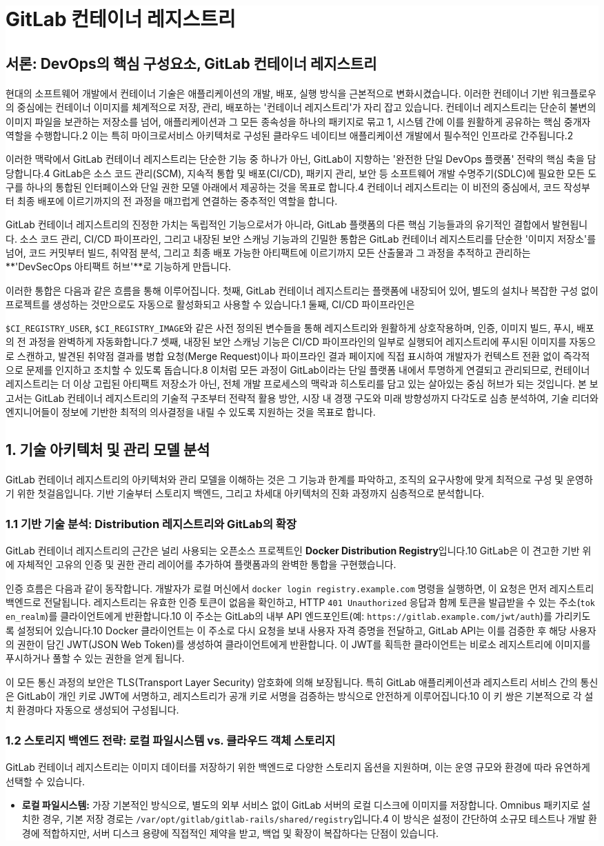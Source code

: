 # GitLab 컨테이너 레지스트리

## 서론: DevOps의 핵심 구성요소, GitLab 컨테이너 레지스트리

현대의 소프트웨어 개발에서 컨테이너 기술은 애플리케이션의 개발, 배포, 실행 방식을 근본적으로 변화시켰습니다. 이러한 컨테이너 기반 워크플로우의 중심에는 컨테이너 이미지를 체계적으로 저장, 관리, 배포하는 '컨테이너 레지스트리'가 자리 잡고 있습니다. 컨테이너 레지스트리는 단순히 불변의 이미지 파일을 보관하는 저장소를 넘어, 애플리케이션과 그 모든 종속성을 하나의 패키지로 묶고 1, 시스템 간에 이를 원활하게 공유하는 핵심 중개자 역할을 수행합니다.2 이는 특히 마이크로서비스 아키텍처로 구성된 클라우드 네이티브 애플리케이션 개발에서 필수적인 인프라로 간주됩니다.2

이러한 맥락에서 GitLab 컨테이너 레지스트리는 단순한 기능 중 하나가 아닌, GitLab이 지향하는 '완전한 단일 DevOps 플랫폼' 전략의 핵심 축을 담당합니다.4 GitLab은 소스 코드 관리(SCM), 지속적 통합 및 배포(CI/CD), 패키지 관리, 보안 등 소프트웨어 개발 수명주기(SDLC)에 필요한 모든 도구를 하나의 통합된 인터페이스와 단일 권한 모델 아래에서 제공하는 것을 목표로 합니다.4 컨테이너 레지스트리는 이 비전의 중심에서, 코드 작성부터 최종 배포에 이르기까지의 전 과정을 매끄럽게 연결하는 중추적인 역할을 합니다.

GitLab 컨테이너 레지스트리의 진정한 가치는 독립적인 기능으로서가 아니라, GitLab 플랫폼의 다른 핵심 기능들과의 유기적인 결합에서 발현됩니다. 소스 코드 관리, CI/CD 파이프라인, 그리고 내장된 보안 스캐닝 기능과의 긴밀한 통합은 GitLab 컨테이너 레지스트리를 단순한 '이미지 저장소'를 넘어, 코드 커밋부터 빌드, 취약점 분석, 그리고 최종 배포 가능한 아티팩트에 이르기까지 모든 산출물과 그 과정을 추적하고 관리하는 **'DevSecOps 아티팩트 허브'**로 기능하게 만듭니다.

이러한 통합은 다음과 같은 흐름을 통해 이루어집니다. 첫째, GitLab 컨테이너 레지스트리는 플랫폼에 내장되어 있어, 별도의 설치나 복잡한 구성 없이 프로젝트를 생성하는 것만으로도 자동으로 활성화되고 사용할 수 있습니다.1 둘째, CI/CD 파이프라인은 

`$CI_REGISTRY_USER`, `$CI_REGISTRY_IMAGE`와 같은 사전 정의된 변수들을 통해 레지스트리와 원활하게 상호작용하며, 인증, 이미지 빌드, 푸시, 배포의 전 과정을 완벽하게 자동화합니다.7 셋째, 내장된 보안 스캐닝 기능은 CI/CD 파이프라인의 일부로 실행되어 레지스트리에 푸시된 이미지를 자동으로 스캔하고, 발견된 취약점 결과를 병합 요청(Merge Request)이나 파이프라인 결과 페이지에 직접 표시하여 개발자가 컨텍스트 전환 없이 즉각적으로 문제를 인지하고 조치할 수 있도록 돕습니다.8 이처럼 모든 과정이 GitLab이라는 단일 플랫폼 내에서 투명하게 연결되고 관리되므로, 컨테이너 레지스트리는 더 이상 고립된 아티팩트 저장소가 아닌, 전체 개발 프로세스의 맥락과 히스토리를 담고 있는 살아있는 중심 허브가 되는 것입니다. 본 보고서는 GitLab 컨테이너 레지스트리의 기술적 구조부터 전략적 활용 방안, 시장 내 경쟁 구도와 미래 방향성까지 다각도로 심층 분석하여, 기술 리더와 엔지니어들이 정보에 기반한 최적의 의사결정을 내릴 수 있도록 지원하는 것을 목표로 합니다.

## 1.  기술 아키텍처 및 관리 모델 분석

GitLab 컨테이너 레지스트리의 아키텍처와 관리 모델을 이해하는 것은 그 기능과 한계를 파악하고, 조직의 요구사항에 맞게 최적으로 구성 및 운영하기 위한 첫걸음입니다. 기반 기술부터 스토리지 백엔드, 그리고 차세대 아키텍처의 진화 과정까지 심층적으로 분석합니다.

### 1.1 기반 기술 분석: Distribution 레지스트리와 GitLab의 확장

GitLab 컨테이너 레지스트리의 근간은 널리 사용되는 오픈소스 프로젝트인 **Docker Distribution Registry**입니다.10 GitLab은 이 견고한 기반 위에 자체적인 고유의 인증 및 권한 관리 레이어를 추가하여 플랫폼과의 완벽한 통합을 구현했습니다.

인증 흐름은 다음과 같이 동작합니다. 개발자가 로컬 머신에서 `docker login registry.example.com` 명령을 실행하면, 이 요청은 먼저 레지스트리 백엔드로 전달됩니다. 레지스트리는 유효한 인증 토큰이 없음을 확인하고, HTTP `401 Unauthorized` 응답과 함께 토큰을 발급받을 수 있는 주소(`token_realm`)를 클라이언트에게 반환합니다.10 이 주소는 GitLab의 내부 API 엔드포인트(예: `https://gitlab.example.com/jwt/auth`)를 가리키도록 설정되어 있습니다.10 Docker 클라이언트는 이 주소로 다시 요청을 보내 사용자 자격 증명을 전달하고, GitLab API는 이를 검증한 후 해당 사용자의 권한이 담긴 JWT(JSON Web Token)를 생성하여 클라이언트에게 반환합니다. 이 JWT를 획득한 클라이언트는 비로소 레지스트리에 이미지를 푸시하거나 풀할 수 있는 권한을 얻게 됩니다.

이 모든 통신 과정의 보안은 TLS(Transport Layer Security) 암호화에 의해 보장됩니다. 특히 GitLab 애플리케이션과 레지스트리 서비스 간의 통신은 GitLab이 개인 키로 JWT에 서명하고, 레지스트리가 공개 키로 서명을 검증하는 방식으로 안전하게 이루어집니다.10 이 키 쌍은 기본적으로 각 설치 환경마다 자동으로 생성되어 구성됩니다.

### 1.2 스토리지 백엔드 전략: 로컬 파일시스템 vs. 클라우드 객체 스토리지

GitLab 컨테이너 레지스트리는 이미지 데이터를 저장하기 위한 백엔드로 다양한 스토리지 옵션을 지원하며, 이는 운영 규모와 환경에 따라 유연하게 선택할 수 있습니다.

- **로컬 파일시스템:** 가장 기본적인 방식으로, 별도의 외부 서비스 없이 GitLab 서버의 로컬 디스크에 이미지를 저장합니다. Omnibus 패키지로 설치한 경우, 기본 저장 경로는 `/var/opt/gitlab/gitlab-rails/shared/registry`입니다.4 이 방식은 설정이 간단하여 소규모 테스트나 개발 환경에 적합하지만, 서버 디스크 용량에 직접적인 제약을 받고, 백업 및 확장이 복잡하다는 단점이 있습니다.
